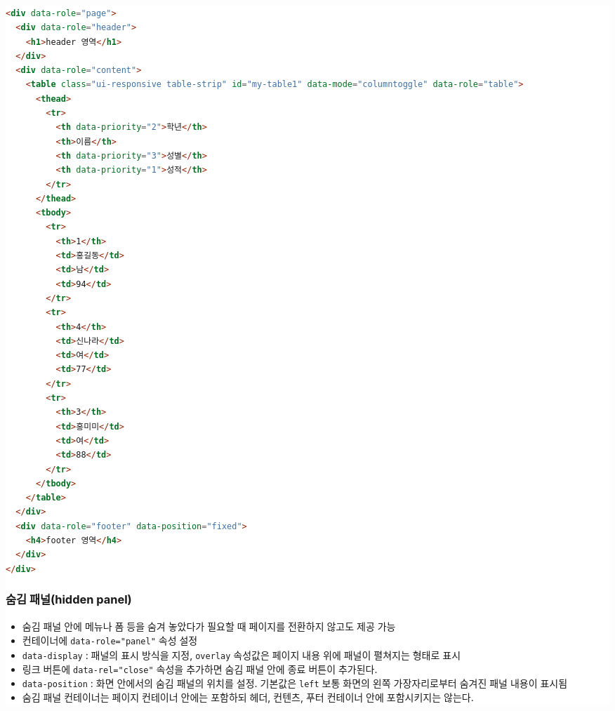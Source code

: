 ```HTML
<div data-role="page">
  <div data-role="header">
    <h1>header 영역</h1>
  </div>
  <div data-role="content">
    <table class="ui-responsive table-strip" id="my-table1" data-mode="columntoggle" data-role="table">
      <thead>
        <tr>
          <th data-priority="2">학년</th>
          <th>이름</th>
          <th data-priority="3">성별</th>
          <th data-priority="1">성적</th>
        </tr>
      </thead>
      <tbody>
        <tr>
          <th>1</th>
          <td>홍길동</td>
          <td>남</td>
          <td>94</td>
        </tr>
        <tr>
          <th>4</th>
          <td>신나라</td>
          <td>여</td>
          <td>77</td>
        </tr>
        <tr>
          <th>3</th>
          <td>홍미미</td>
          <td>여</td>
          <td>88</td>
        </tr>
      </tbody>
    </table>
  </div>
  <div data-role="footer" data-position="fixed">
    <h4>footer 영역</h4>
  </div>
</div>
```

### 숨김 패널(hidden panel)
- 숨김 패널 안에 메뉴나 폼 등을 숨겨 놓았다가 필요할 때 페이지를 전환하지 않고도 제공 가능
- 컨테이너에 `data-role="panel"` 속성 설정
- `data-display` : 패널의 표시 방식을 지정, `overlay` 속성값은 페이지 내용 위에 패널이 펼쳐지는 형태로 표시
- 링크 버튼에 `data-rel="close"` 속성을 추가하면 숨김 패널 안에 종료 버튼이 추가된다.
- `data-position` : 화면 안에서의 숨김 패널의 위치를 설정. 기본값은 `left` 보통 화면의 왼쪽 가장자리로부터 숨겨진 패널 내용이 표시됨
- 숨김 패널 컨테이너는 페이지 컨테이너 안에는 포함하되 헤더, 컨텐츠, 푸터 컨테이너 안에 포함시키지는 않는다.
